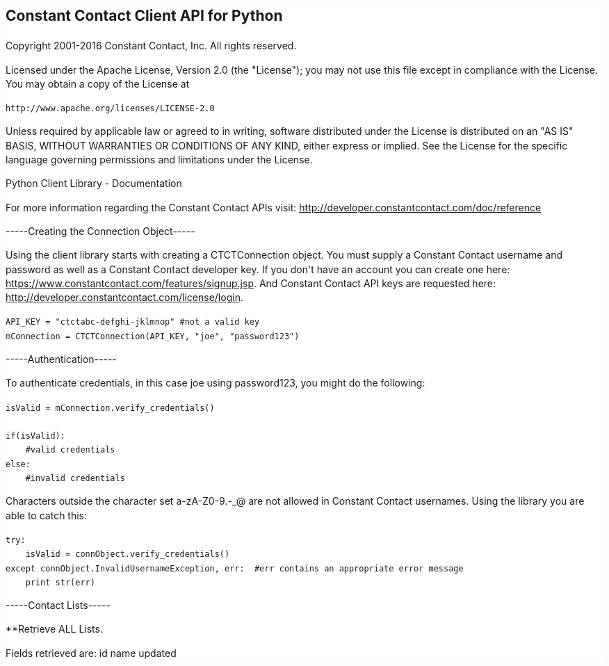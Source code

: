 ## Constant Contact Client API for Python

Copyright 2001-2016 Constant Contact, Inc. All rights reserved.
    
Licensed under the Apache License, Version 2.0 (the "License"); 
you may not use this file except in compliance with the License. 
You may obtain a copy of the License at 
    
    http://www.apache.org/licenses/LICENSE-2.0 
        
Unless required by applicable law or agreed to in writing, software 
distributed under the License is distributed on an "AS IS" BASIS, 
WITHOUT WARRANTIES OR CONDITIONS OF ANY KIND, either express or implied. 
See the License for the specific language governing permissions and 
limitations under the License. 

Python Client Library - Documentation

For more information regarding the Constant Contact APIs visit:
    http://developer.constantcontact.com/doc/reference

-----Creating the Connection Object-----

Using the client library starts with creating a CTCTConnection object.  You must supply a Constant Contact username and password as well as a Constant Contact developer key.  If you don't have an account you can create one here: https://www.constantcontact.com/features/signup.jsp.  And Constant Contact API keys are requested here: http://developer.constantcontact.com/license/login.

    API_KEY = "ctctabc-defghi-jklmnop" #not a valid key
    mConnection = CTCTConnection(API_KEY, "joe", "password123")

-----Authentication-----

To authenticate credentials, in this case joe using password123, you might do the following:

    isValid = mConnection.verify_credentials()

    if(isValid):
        #valid credentials
    else:
        #invalid credentials
    
Characters outside the character set a-zA-Z0-9.-_@ are not allowed in Constant Contact usernames. Using the library you are able to catch this:

    try:
        isValid = connObject.verify_credentials()
    except connObject.InvalidUsernameException, err:  #err contains an appropriate error message
        print str(err)
    
-----Contact Lists-----

**Retrieve ALL Lists.  

Fields retrieved are: 
    id 
    name
    updated
    